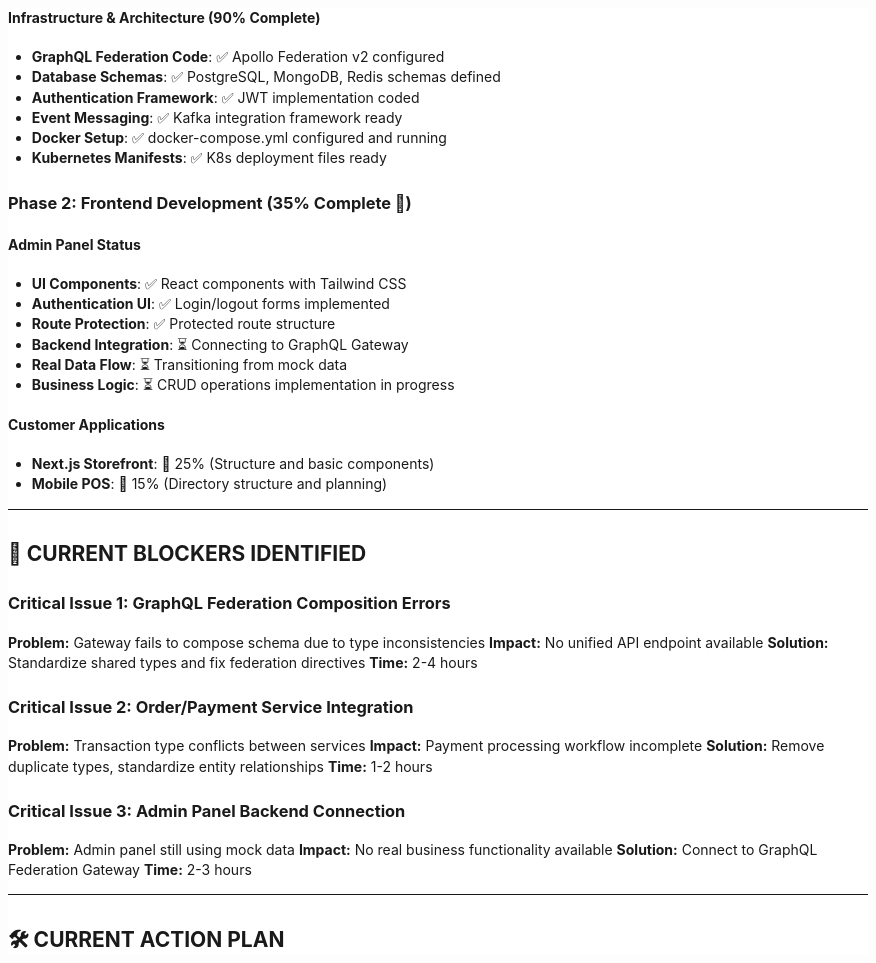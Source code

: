 #### **Infrastructure & Architecture (90% Complete)**
- **GraphQL Federation Code**: ✅ Apollo Federation v2 configured
- **Database Schemas**: ✅ PostgreSQL, MongoDB, Redis schemas defined
- **Authentication Framework**: ✅ JWT implementation coded
- **Event Messaging**: ✅ Kafka integration framework ready
- **Docker Setup**: ✅ docker-compose.yml configured and running
- **Kubernetes Manifests**: ✅ K8s deployment files ready

### **Phase 2: Frontend Development (35% Complete 🔧)**

#### **Admin Panel Status**
- **UI Components**: ✅ React components with Tailwind CSS
- **Authentication UI**: ✅ Login/logout forms implemented
- **Route Protection**: ✅ Protected route structure
- **Backend Integration**: ⏳ Connecting to GraphQL Gateway
- **Real Data Flow**: ⏳ Transitioning from mock data
- **Business Logic**: ⏳ CRUD operations implementation in progress

#### **Customer Applications**
- **Next.js Storefront**: 🔧 25% (Structure and basic components)
- **Mobile POS**: 🔧 15% (Directory structure and planning)

---

## 🚨 **CURRENT BLOCKERS IDENTIFIED**

### **Critical Issue 1: GraphQL Federation Composition Errors**
**Problem:** Gateway fails to compose schema due to type inconsistencies
**Impact:** No unified API endpoint available
**Solution:** Standardize shared types and fix federation directives
**Time:** 2-4 hours

### **Critical Issue 2: Order/Payment Service Integration**
**Problem:** Transaction type conflicts between services
**Impact:** Payment processing workflow incomplete
**Solution:** Remove duplicate types, standardize entity relationships
**Time:** 1-2 hours

### **Critical Issue 3: Admin Panel Backend Connection**
**Problem:** Admin panel still using mock data
**Impact:** No real business functionality available
**Solution:** Connect to GraphQL Federation Gateway
**Time:** 2-3 hours

---

## 🛠️ **CURRENT ACTION PLAN**
